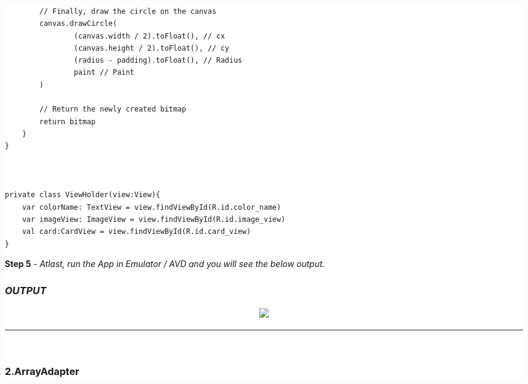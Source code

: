             // Finally, draw the circle on the canvas
            canvas.drawCircle(
                    (canvas.width / 2).toFloat(), // cx
                    (canvas.height / 2).toFloat(), // cy
                    (radius - padding).toFloat(), // Radius
                    paint // Paint
            )
    
            // Return the newly created bitmap
            return bitmap
        }
    }
    
    
    
    private class ViewHolder(view:View){
        var colorName: TextView = view.findViewById(R.id.color_name)
        var imageView: ImageView = view.findViewById(R.id.image_view)
        val card:CardView = view.findViewById(R.id.card_view)
    }

</div>

<div class="cell markdown" id="bKitcRufIuci">

**Step 5** - *Atlast, run the App in Emulator / AVD and you will see the
below output.*

</div>

<div class="cell markdown" id="lPO_3Q3rIy5m">

### *OUTPUT*

</div>

<div class="cell markdown" id="sXSbynXmJFZR">

<p align="center">
  <img src="https://4.bp.blogspot.com/-Sa_IFvloZyo/Wp_BE3S4pLI/AAAAAAAAeVY/Zhe2Uz1Btl0aH5GB-AQf8N92MyrY3R1wgCLcBGAs/s1600/AndroidKotlinListViewViewHolderExample2.png" width="250px" />
</p>

</div>

<div class="cell markdown" id="bk3e83Yrkova">

<hr>

</div>

<div class="cell markdown" id="Jz-QOvUqkquw">

<br>

</div>

<div class="cell markdown" id="WdcNKX0JhRON">

### 2.ArrayAdapter

